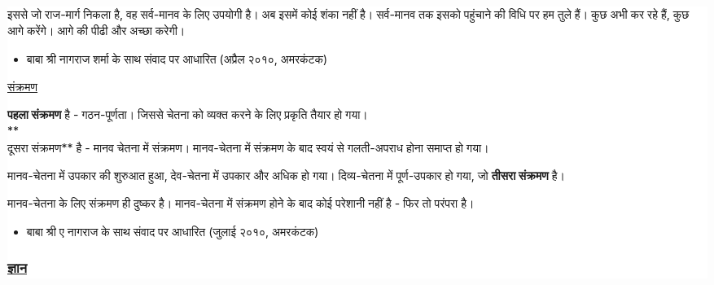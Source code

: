 इससे जो राज-मार्ग निकला है, वह सर्व-मानव के लिए उपयोगी है। अब इसमें कोई शंका नहीं
है। सर्व-मानव तक इसको पहुंचाने की विधि पर हम तुले हैं। कुछ अभी कर रहे हैं, कुछ आगे करेंगे।
आगे की पीढी और अच्छा करेगी।  
  
- बाबा श्री नागराज शर्मा के साथ संवाद पर आधारित (अप्रैल २०१०, अमरकंटक)

[<u>संक्रमण</u>](http://madhyasth-darshan.blogspot.in/2010/09/blog-post_6651.html)

**पहला संक्रमण** है - गठन-पूर्णता। जिससे चेतना को व्यक्त करने के लिए प्रकृति तैयार हो
गया।   
**  
दूसरा संक्रमण** है - मानव चेतना में संक्रमण। मानव-चेतना में संक्रमण के बाद स्वयं से
गलती-अपराध होना समाप्त हो गया।   
  
मानव-चेतना में उपकार की शुरुआत हुआ, देव-चेतना में उपकार और अधिक हो गया। दिव्य-चेतना
में पूर्ण-उपकार हो गया, जो **तीसरा संक्रमण** है।   
  
मानव-चेतना के लिए संक्रमण ही दुष्कर है। मानव-चेतना में संक्रमण होने के बाद कोई परेशानी
नहीं है - फिर तो परंपरा है।  
  
- बाबा श्री ए नागराज के साथ संवाद पर आधारित (जुलाई २०१०, अमरकंटक)

### [ज्ञान](http://madhyasth-darshan.blogspot.in/2010/06/blog-post_16.html)
